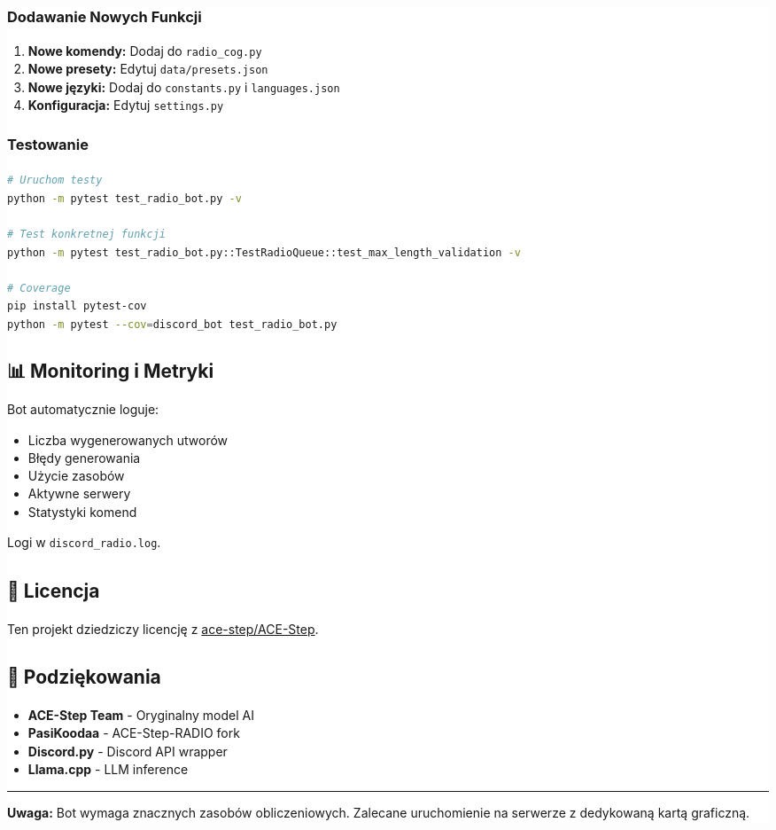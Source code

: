 ### Dodawanie Nowych Funkcji

1. **Nowe komendy:** Dodaj do `radio_cog.py`
2. **Nowe presety:** Edytuj `data/presets.json`
3. **Nowe języki:** Dodaj do `constants.py` i `languages.json`
4. **Konfiguracja:** Edytuj `settings.py`

### Testowanie
```bash
# Uruchom testy
python -m pytest test_radio_bot.py -v

# Test konkretnej funkcji
python -m pytest test_radio_bot.py::TestRadioQueue::test_max_length_validation -v

# Coverage
pip install pytest-cov
python -m pytest --cov=discord_bot test_radio_bot.py
```

## 📊 Monitoring i Metryki

Bot automatycznie loguje:
- Liczba wygenerowanych utworów
- Błędy generowania
- Użycie zasobów
- Aktywne serwery
- Statystyki komend

Logi w `discord_radio.log`.

## 📄 Licencja

Ten projekt dziedziczy licencję z [ace-step/ACE-Step](https://github.com/ace-step/ACE-Step).

## 🙏 Podziękowania

- **ACE-Step Team** - Oryginalny model AI
- **PasiKoodaa** - ACE-Step-RADIO fork
- **Discord.py** - Discord API wrapper
- **Llama.cpp** - LLM inference

---

**Uwaga:** Bot wymaga znacznych zasobów obliczeniowych. Zalecane uruchomienie na serwerze z dedykowaną kartą graficzną.
